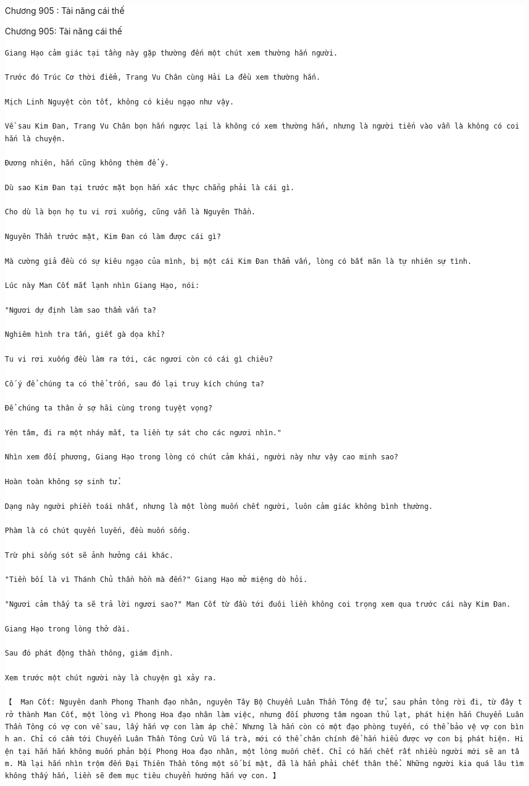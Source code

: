 




Chương 905 : Tài năng cái thế


Chương 905: Tài năng cái thế

	Giang Hạo cảm giác tại tầng này gặp thường đến một chút xem thường hắn người.

	Trước đó Trúc Cơ thời điểm, Trang Vu Chân cùng Hải La đều xem thường hắn.

	Mịch Linh Nguyệt còn tốt, không có kiêu ngạo như vậy.

	Về sau Kim Đan, Trang Vu Chân bọn hắn ngược lại là không có xem thường hắn, nhưng là người tiến vào vẫn là không có coi hắn là chuyện.

	Đương nhiên, hắn cũng không thèm để ý.

	Dù sao Kim Đan tại trước mặt bọn hắn xác thực chẳng phải là cái gì.

	Cho dù là bọn họ tu vi rơi xuống, cũng vẫn là Nguyên Thần.

	Nguyên Thần trước mặt, Kim Đan có làm được cái gì?

	Mà cường giả đều có sự kiêu ngạo của mình, bị một cái Kim Đan thẩm vấn, lòng có bất mãn là tự nhiên sự tình.

	Lúc này Man Cốt mắt lạnh nhìn Giang Hạo, nói:

	"Ngươi dự định làm sao thẩm vấn ta?

	Nghiêm hình tra tấn, giết gà dọa khỉ?

	Tu vi rơi xuống đều làm ra tới, các ngươi còn có cái gì chiêu?

	Cố ý để chúng ta có thể trốn, sau đó lại truy kích chúng ta?

	Để chúng ta thân ở sợ hãi cùng trong tuyệt vọng?

	Yên tâm, đi ra một nháy mắt, ta liền tự sát cho các ngươi nhìn."

	Nhìn xem đối phương, Giang Hạo trong lòng có chút cảm khái, người này như vậy cao minh sao?

	Hoàn toàn không sợ sinh tử.

	Dạng này người phiền toái nhất, nhưng là một lòng muốn chết người, luôn cảm giác không bình thường.

	Phàm là có chút quyến luyến, đều muốn sống.

	Trừ phi sống sót sẽ ảnh hưởng cái khác.

	"Tiền bối là vì Thánh Chủ thần hồn mà đến?" Giang Hạo mở miệng dò hỏi.

	"Ngươi cảm thấy ta sẽ trả lời ngươi sao?" Man Cốt từ đầu tới đuôi liền không coi trọng xem qua trước cái này Kim Đan.

	Giang Hạo trong lòng thở dài.

	Sau đó phát động thần thông, giám định.

	Xem trước một chút người này là chuyện gì xảy ra.

	【  Man Cốt: Nguyên danh Phong Thanh đạo nhân, nguyên Tây Bộ Chuyển Luân Thần Tông đệ tử, sau phản tông rời đi, từ đây trở thành Man Cốt, một lòng vì Phong Hoa đạo nhân làm việc, nhưng đối phương tâm ngoan thủ lạt, phát hiện hắn Chuyển Luân Thần Tông có vợ con về sau, lấy hắn vợ con làm áp chế. Nhưng là hắn còn có một đạo phòng tuyến, có thể bảo vệ vợ con bình an. Chỉ có cầm tới Chuyển Luân Thần Tông Cửu Vũ lá trà, mới có thể chân chính để hắn hiểu được vợ con bị phát hiện. Hiện tại hắn hắn không muốn phản bội Phong Hoa đạo nhân, một lòng muốn chết. Chỉ có hắn chết rất nhiều người mới sẽ an tâm. Mà lại hắn nhìn trộm đến Đại Thiên Thần tông một số bí mật, đã là hẳn phải chết thân thể. Những người kia quá lâu tìm không thấy hắn, liền sẽ đem mục tiêu chuyển hướng hắn vợ con. 】
